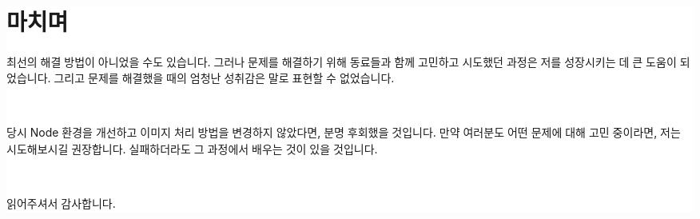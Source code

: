 # 마치며

최선의 해결 방법이 아니었을 수도 있습니다. 그러나 문제를 해결하기 위해 동료들과 함께 고민하고 시도했던 과정은 저를 성장시키는 데 큰 도움이 되었습니다. 그리고 문제를 해결했을 때의 엄청난 성취감은 말로 표현할 수 없었습니다.

<br>

당시 Node 환경을 개선하고 이미지 처리 방법을 변경하지 않았다면, 분명 후회했을 것입니다. 만약 여러분도 어떤 문제에 대해 고민 중이라면, 저는 시도해보시길 권장합니다. 실패하더라도 그 과정에서 배우는 것이 있을 것입니다.

<br>

읽어주셔서 감사합니다.


